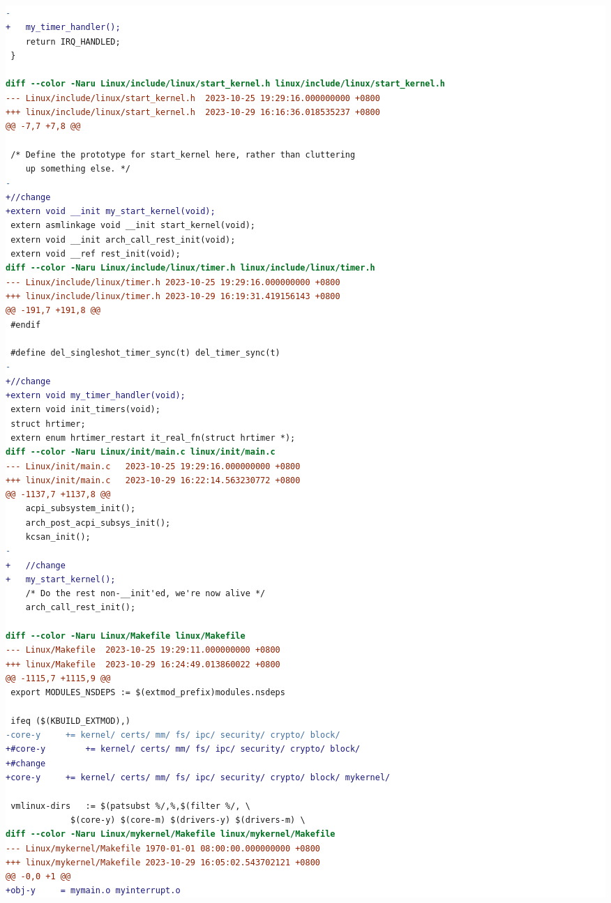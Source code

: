 ```patch
-
+	my_timer_handler();
 	return IRQ_HANDLED;
 }

diff --color -Naru Linux/include/linux/start_kernel.h linux/include/linux/start_kernel.h
--- Linux/include/linux/start_kernel.h	2023-10-25 19:29:16.000000000 +0800
+++ linux/include/linux/start_kernel.h	2023-10-29 16:16:36.018535237 +0800
@@ -7,7 +7,8 @@

 /* Define the prototype for start_kernel here, rather than cluttering
    up something else. */
-
+//change
+extern void __init my_start_kernel(void);
 extern asmlinkage void __init start_kernel(void);
 extern void __init arch_call_rest_init(void);
 extern void __ref rest_init(void);
diff --color -Naru Linux/include/linux/timer.h linux/include/linux/timer.h
--- Linux/include/linux/timer.h	2023-10-25 19:29:16.000000000 +0800
+++ linux/include/linux/timer.h	2023-10-29 16:19:31.419156143 +0800
@@ -191,7 +191,8 @@
 #endif

 #define del_singleshot_timer_sync(t) del_timer_sync(t)
-
+//change
+extern void my_timer_handler(void);
 extern void init_timers(void);
 struct hrtimer;
 extern enum hrtimer_restart it_real_fn(struct hrtimer *);
diff --color -Naru Linux/init/main.c linux/init/main.c
--- Linux/init/main.c	2023-10-25 19:29:16.000000000 +0800
+++ linux/init/main.c	2023-10-29 16:22:14.563230772 +0800
@@ -1137,7 +1137,8 @@
 	acpi_subsystem_init();
 	arch_post_acpi_subsys_init();
 	kcsan_init();
-
+	//change
+	my_start_kernel();
 	/* Do the rest non-__init'ed, we're now alive */
 	arch_call_rest_init();

diff --color -Naru Linux/Makefile linux/Makefile
--- Linux/Makefile	2023-10-25 19:29:11.000000000 +0800
+++ linux/Makefile	2023-10-29 16:24:49.013860022 +0800
@@ -1115,7 +1115,9 @@
 export MODULES_NSDEPS := $(extmod_prefix)modules.nsdeps

 ifeq ($(KBUILD_EXTMOD),)
-core-y		+= kernel/ certs/ mm/ fs/ ipc/ security/ crypto/ block/
+#core-y		+= kernel/ certs/ mm/ fs/ ipc/ security/ crypto/ block/
+#change
+core-y		+= kernel/ certs/ mm/ fs/ ipc/ security/ crypto/ block/ mykernel/

 vmlinux-dirs	:= $(patsubst %/,%,$(filter %/, \
 		     $(core-y) $(core-m) $(drivers-y) $(drivers-m) \
diff --color -Naru Linux/mykernel/Makefile linux/mykernel/Makefile
--- Linux/mykernel/Makefile	1970-01-01 08:00:00.000000000 +0800
+++ linux/mykernel/Makefile	2023-10-29 16:05:02.543702121 +0800
@@ -0,0 +1 @@
+obj-y     = mymain.o myinterrupt.o
```
